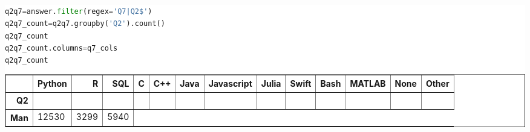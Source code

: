 
```python
q2q7=answer.filter(regex='Q7|Q2$')
q2q7_count=q2q7.groupby('Q2').count()
q2q7_count
q2q7_count.columns=q7_cols
q2q7_count
```




<div>
<style scoped>
    .dataframe tbody tr th:only-of-type {
        vertical-align: middle;
    }

    .dataframe tbody tr th {
        vertical-align: top;
    }

    .dataframe thead th {
        text-align: right;
    }
</style>
<table border="1" class="dataframe">
  <thead>
    <tr style="text-align: right;">
      <th></th>
      <th>Python</th>
      <th>R</th>
      <th>SQL</th>
      <th>C</th>
      <th>C++</th>
      <th>Java</th>
      <th>Javascript</th>
      <th>Julia</th>
      <th>Swift</th>
      <th>Bash</th>
      <th>MATLAB</th>
      <th>None</th>
      <th>Other</th>
    </tr>
    <tr>
      <th>Q2</th>
      <th></th>
      <th></th>
      <th></th>
      <th></th>
      <th></th>
      <th></th>
      <th></th>
      <th></th>
      <th></th>
      <th></th>
      <th></th>
      <th></th>
      <th></th>
    </tr>
  </thead>
  <tbody>
    <tr>
      <th>Man</th>
      <td>12530</td>
      <td>3299</td>
      <td>5940</td>